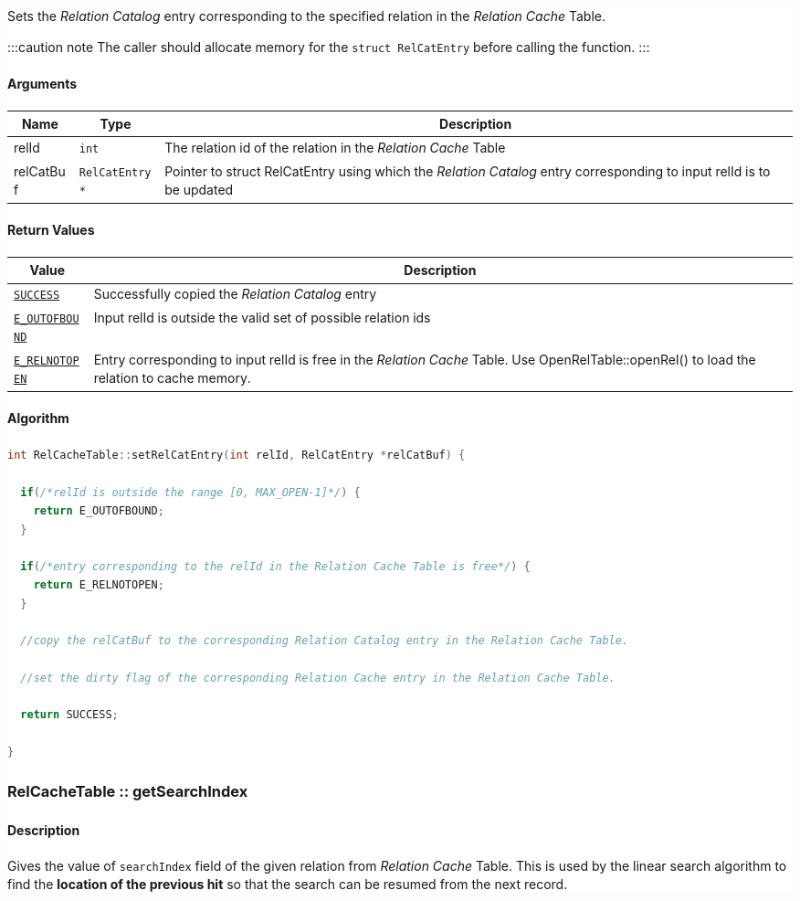 Sets the _Relation Catalog_ entry corresponding to the specified relation in the _Relation Cache_ Table.

:::caution note
The caller should allocate memory for the `struct RelCatEntry` before calling the function.
:::

#### Arguments

| Name      | Type           | Description                                                                                                          |
| --------- | -------------- | -------------------------------------------------------------------------------------------------------------------- |
| relId     | `int`          | The relation id of the relation in the _Relation Cache_ Table                                                        |
| relCatBuf | `RelCatEntry*` | Pointer to struct RelCatEntry using which the _Relation Catalog_ entry corresponding to input relId is to be updated |

#### Return Values

| Value                        | Description                                                                                                                                 |
| ---------------------------- | ------------------------------------------------------------------------------------------------------------------------------------------- |
| [`SUCCESS`](/constants)      | Successfully copied the _Relation Catalog_ entry                                                                                            |
| [`E_OUTOFBOUND`](/constants) | Input relId is outside the valid set of possible relation ids                                                                               |
| [`E_RELNOTOPEN`](/constants) | Entry corresponding to input relId is free in the _Relation Cache_ Table. Use OpenRelTable::openRel() to load the relation to cache memory. |

#### Algorithm

```cpp
int RelCacheTable::setRelCatEntry(int relId, RelCatEntry *relCatBuf) {

  if(/*relId is outside the range [0, MAX_OPEN-1]*/) {
    return E_OUTOFBOUND;
  }

  if(/*entry corresponding to the relId in the Relation Cache Table is free*/) {
    return E_RELNOTOPEN;
  }

  //copy the relCatBuf to the corresponding Relation Catalog entry in the Relation Cache Table.

  //set the dirty flag of the corresponding Relation Cache entry in the Relation Cache Table.

  return SUCCESS;

}
```

### RelCacheTable :: getSearchIndex

#### Description

Gives the value of `searchIndex` field of the given relation from _Relation Cache_ Table. This is used by the linear search algorithm to find the **location of the previous hit** so that the search can be resumed from the next record.

